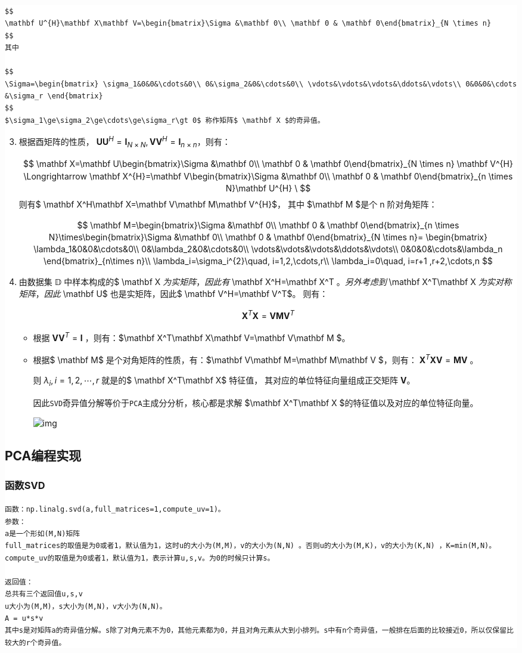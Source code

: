     $$
    \mathbf U^{H}\mathbf X\mathbf V=\begin{bmatrix}\Sigma &\mathbf 0\\ \mathbf 0 & \mathbf 0\end{bmatrix}_{N \times n}
    $$
    其中

    $$
    \Sigma=\begin{bmatrix} \sigma_1&0&0&\cdots&0\\ 0&\sigma_2&0&\cdots&0\\ \vdots&\vdots&\vdots&\ddots&\vdots\\ 0&0&0&\cdots&\sigma_r \end{bmatrix}
    $$
    $\sigma_1\ge\sigma_2\ge\cdots\ge\sigma_r\gt 0$ 称作矩阵$ \mathbf X $的奇异值。

3. 根据酉矩阵的性质， $\mathbf U\mathbf U^{H}=\mathbf I_{N\times N},\mathbf V\mathbf V^{H}=\mathbf I_{n\times n}$，则有：

    $$
    \mathbf X=\mathbf U\begin{bmatrix}\Sigma &\mathbf 0\\ \mathbf 0 & \mathbf 0\end{bmatrix}_{N \times n} \mathbf V^{H} \Longrightarrow \mathbf X^{H}=\mathbf V\begin{bmatrix}\Sigma &\mathbf 0\\ \mathbf 0 & \mathbf 0\end{bmatrix}_{n \times N}\mathbf U^{H} \
    $$
    则有$ \mathbf X^H\mathbf X=\mathbf V\mathbf M\mathbf V^{H}$， 其中 $\mathbf M $是个 n 阶对角矩阵：

    $$
    \mathbf M=\begin{bmatrix}\Sigma &\mathbf 0\\ \mathbf 0 & \mathbf 0\end{bmatrix}_{n \times N}\times\begin{bmatrix}\Sigma &\mathbf 0\\ \mathbf 0 & \mathbf 0\end{bmatrix}_{N \times n}= \begin{bmatrix} \lambda_1&0&0&\cdots&0\\ 0&\lambda_2&0&\cdots&0\\ \vdots&\vdots&\vdots&\ddots&\vdots\\ 0&0&0&\cdots&\lambda_n \end{bmatrix}_{n\times n}\\ \lambda_i=\sigma_i^{2}\quad, i=1,2,\cdots,r\\ \lambda_i=0\quad, i=r+1 ,r+2,\cdots,n
    $$

4. 由数据集 $\mathbb D$ 中样本构成的$ \mathbf X $为实矩阵，因此有$ \mathbf X^H=\mathbf X^T $。另外考虑到$ \mathbf X^T\mathbf X $为实对称矩阵，因此$ \mathbf U$ 也是实矩阵，因此$ \mathbf V^H=\mathbf V^T$。 则有：

    $$
    \mathbf X^{T}\mathbf X=\mathbf V\mathbf M\mathbf V^{T}
    $$
    

    * 根据 $\mathbf V\mathbf V^T=\mathbf I$ ，则有：$\mathbf X^T\mathbf X\mathbf V=\mathbf V\mathbf M $。

    * 根据$ \mathbf M$ 是个对角矩阵的性质，有：$\mathbf V\mathbf M=\mathbf M\mathbf V $，则有： $\mathbf X^T\mathbf X\mathbf V=\mathbf M\mathbf  V$ 。

        则 $\lambda_i,i=1,2,\cdots,r$ 就是的$ \mathbf X^T\mathbf X$ 特征值， 其对应的单位特征向量组成正交矩阵 $\mathbf V$。

        因此`SVD`奇异值分解等价于`PCA`主成分分析，核心都是求解 $\mathbf X^T\mathbf X $的特征值以及对应的单位特征向量。

        ![img](https://ss.csdn.net/p?http://mmbiz.qpic.cn/mmbiz_png/KdayOo3PqHApibBPU7CvfibknueMZjJLNyNKVSZWeKd6AnfueKLBTnboj5GzDkOTlwiaqEJjv3nHrkeymo1eyANcg/0?wx_fmt=png)

## PCA编程实现

### 函数SVD

```
函数：np.linalg.svd(a,full_matrices=1,compute_uv=1)。
参数：
a是一个形如(M,N)矩阵
full_matrices的取值是为0或者1，默认值为1，这时u的大小为(M,M)，v的大小为(N,N) 。否则u的大小为(M,K)，v的大小为(K,N) ，K=min(M,N)。
compute_uv的取值是为0或者1，默认值为1，表示计算u,s,v。为0的时候只计算s。

返回值：
总共有三个返回值u,s,v
u大小为(M,M)，s大小为(M,N)，v大小为(N,N)。
A = u*s*v
其中s是对矩阵a的奇异值分解。s除了对角元素不为0，其他元素都为0，并且对角元素从大到小排列。s中有n个奇异值，一般排在后面的比较接近0，所以仅保留比较大的r个奇异值。 
```
